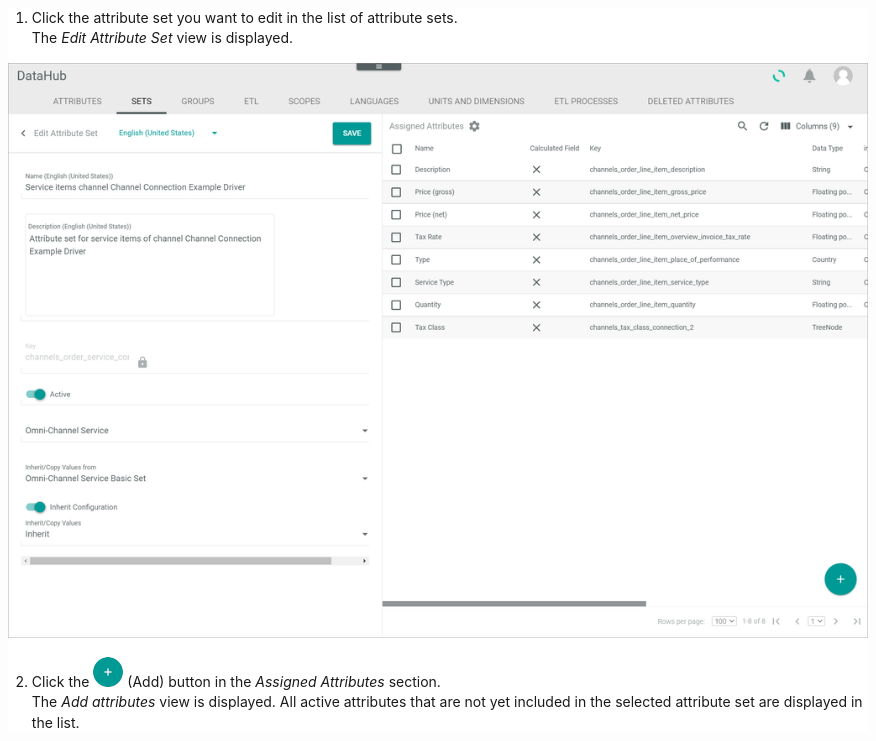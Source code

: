 1. Click the attribute set you want to edit in the list of attribute sets.   
  The *Edit Attribute Set* view is displayed.

  ![Edit attribute set](/Assets/Screenshots/DataHub/Settings/AttributeSets/EditAttributeSet.png "[Edit attribute set]")

2. Click the ![Add](/Assets/Icons/Plus01.png "[Add]") (Add) button in the *Assigned Attributes* section.   
  The *Add attributes* view is displayed. All active attributes that are not yet included in the selected attribute set are displayed in the list.


[comment]: <> (Are there any other sets outside PIM predefined?)
[comment]: <> (What does that mean -> what consequences has the entity type? All PIM attribute sets = entity type PIM product? List of entity types?)
[comment]: <> (More information about the entity type!)
[comment]: <> (Import/Export will be changed)
[comment]: <> (---> what is this setting doing?)